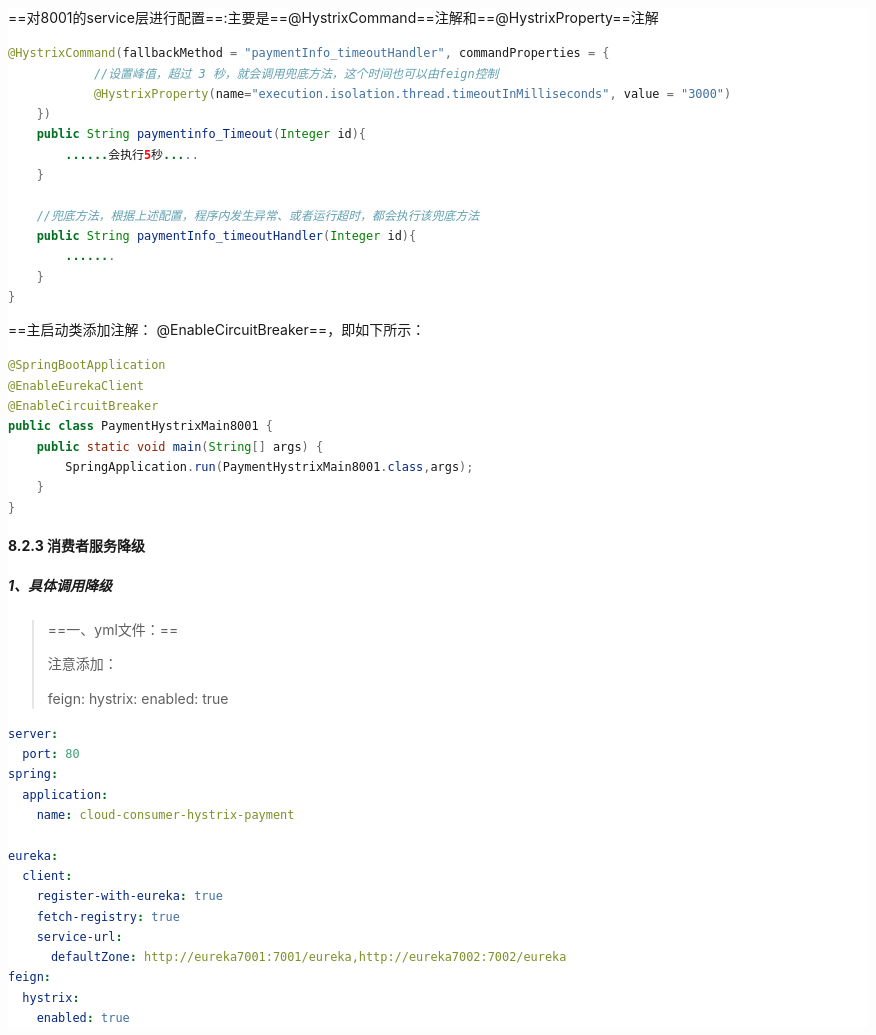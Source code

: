 ==对8001的service层进行配置==:主要是==@HystrixCommand==注解和==@HystrixProperty==注解

```java
@HystrixCommand(fallbackMethod = "paymentInfo_timeoutHandler", commandProperties = {
            //设置峰值，超过 3 秒，就会调用兜底方法，这个时间也可以由feign控制
            @HystrixProperty(name="execution.isolation.thread.timeoutInMilliseconds", value = "3000")
    })
    public String paymentinfo_Timeout(Integer id){
        ......会执行5秒.....
    }

	//兜底方法，根据上述配置，程序内发生异常、或者运行超时，都会执行该兜底方法
    public String paymentInfo_timeoutHandler(Integer id){
        .......
    }
}
```

==主启动类添加注解： @EnableCircuitBreaker==，即如下所示：

```java
@SpringBootApplication
@EnableEurekaClient
@EnableCircuitBreaker
public class PaymentHystrixMain8001 {
    public static void main(String[] args) {
        SpringApplication.run(PaymentHystrixMain8001.class,args);
    }
}
```

#### 8.2.3 消费者服务降级

##### 1、具体调用降级

> ==一、yml文件：==
>
> 注意添加：
>
> feign:
>   hystrix:
>     enabled: true

```yml
server:
  port: 80
spring:
  application:
    name: cloud-consumer-hystrix-payment

eureka:
  client:
    register-with-eureka: true
    fetch-registry: true
    service-url:
      defaultZone: http://eureka7001:7001/eureka,http://eureka7002:7002/eureka
feign:
  hystrix:
    enabled: true
```
